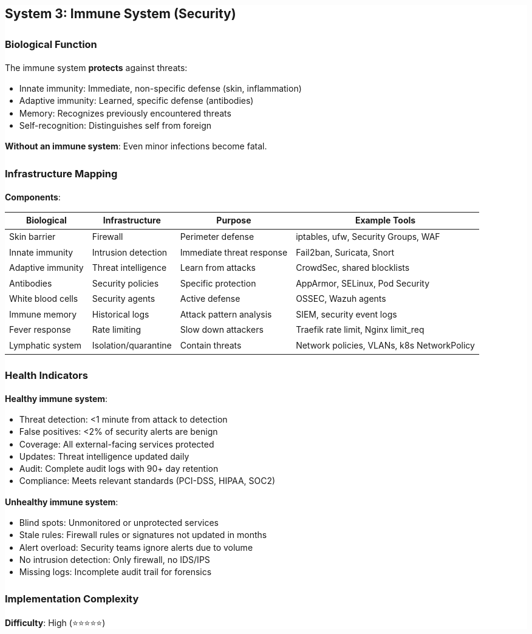 ## System 3: Immune System (Security)

### Biological Function

The immune system **protects** against threats:
- Innate immunity: Immediate, non-specific defense (skin, inflammation)
- Adaptive immunity: Learned, specific defense (antibodies)
- Memory: Recognizes previously encountered threats
- Self-recognition: Distinguishes self from foreign

**Without an immune system**: Even minor infections become fatal.

### Infrastructure Mapping

**Components**:

| Biological | Infrastructure | Purpose | Example Tools |
|------------|---------------|---------|---------------|
| Skin barrier | Firewall | Perimeter defense | iptables, ufw, Security Groups, WAF |
| Innate immunity | Intrusion detection | Immediate threat response | Fail2ban, Suricata, Snort |
| Adaptive immunity | Threat intelligence | Learn from attacks | CrowdSec, shared blocklists |
| Antibodies | Security policies | Specific protection | AppArmor, SELinux, Pod Security |
| White blood cells | Security agents | Active defense | OSSEC, Wazuh agents |
| Immune memory | Historical logs | Attack pattern analysis | SIEM, security event logs |
| Fever response | Rate limiting | Slow down attackers | Traefik rate limit, Nginx limit_req |
| Lymphatic system | Isolation/quarantine | Contain threats | Network policies, VLANs, k8s NetworkPolicy |

### Health Indicators

**Healthy immune system**:
- Threat detection: <1 minute from attack to detection
- False positives: <2% of security alerts are benign
- Coverage: All external-facing services protected
- Updates: Threat intelligence updated daily
- Audit: Complete audit logs with 90+ day retention
- Compliance: Meets relevant standards (PCI-DSS, HIPAA, SOC2)

**Unhealthy immune system**:
- Blind spots: Unmonitored or unprotected services
- Stale rules: Firewall rules or signatures not updated in months
- Alert overload: Security teams ignore alerts due to volume
- No intrusion detection: Only firewall, no IDS/IPS
- Missing logs: Incomplete audit trail for forensics

### Implementation Complexity

**Difficulty**: High (⭐⭐⭐⭐⭐)
